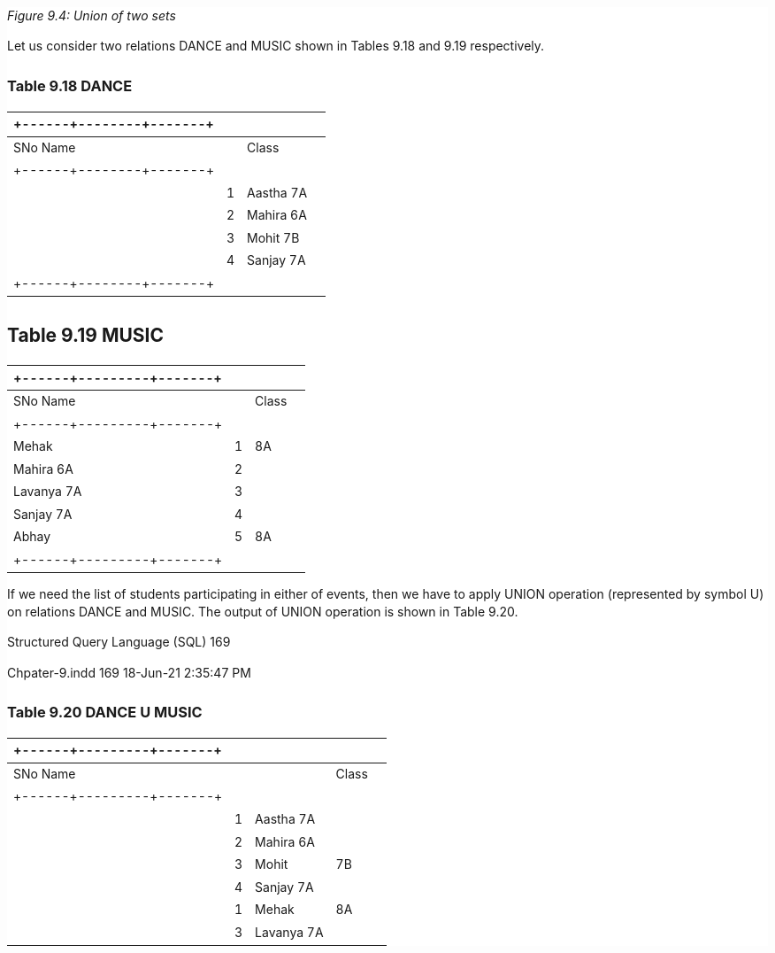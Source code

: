 *Figure 9.4: Union of two sets*

Let us consider two relations DANCE and MUSIC shown in Tables 9.18 and 9.19 respectively.

### **Table 9.18 DANCE**

| +------+--------+-------+ |  |  |  |
| --- | --- | --- | --- |
| SNo   Name |  | Class |  |
| +------+--------+-------+ |  |  |  |
|  | 1 | Aastha   7A |  |
|  | 2 | Mahira   6A |  |
|  | 3 | Mohit   7B |  |
|  | 4 | Sanjay   7A |  |
| +------+--------+-------+ |  |  |  |

## **Table 9.19 MUSIC**

| +------+---------+-------+ |  |  |  |
| --- | --- | --- | --- |
| SNo   Name |  | Class |  |
| +------+---------+-------+ |  |  |  |
| Mehak | 1 | 8A |  |
| Mahira   6A | 2 |  |  |
| Lavanya   7A | 3 |  |  |
| Sanjay   7A | 4 |  |  |
| Abhay | 5 | 8A |  |
| +------+---------+-------+ |  |  |  |

If we need the list of students participating in either of events, then we have to apply UNION operation (represented by symbol U) on relations DANCE and MUSIC. The output of UNION operation is shown in Table 9.20.

Structured Query Language (SQL) 169

Chpater-9.indd 169 18-Jun-21 2:35:47 PM

### **Table 9.20 DANCE** U **MUSIC**

| +------+---------+-------+ |  |  |  |  |
| --- | --- | --- | --- | --- |
| SNo   Name |  |  | Class |  |
| +------+---------+-------+ |  |  |  |  |
|  | 1 | Aastha   7A |  |  |
|  | 2 | Mahira   6A |  |  |
|  | 3 | Mohit | 7B |  |
|  | 4 | Sanjay   7A |  |  |
|  | 1 | Mehak | 8A |  |
|  | 3 | Lavanya   7A |  |  |